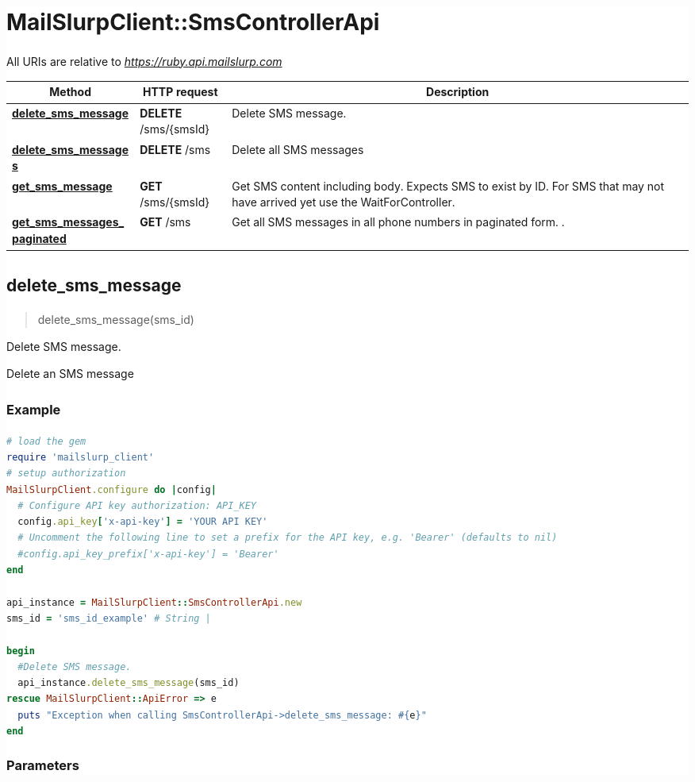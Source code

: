 # MailSlurpClient::SmsControllerApi

All URIs are relative to *https://ruby.api.mailslurp.com*

Method | HTTP request | Description
------------- | ------------- | -------------
[**delete_sms_message**](SmsControllerApi#delete_sms_message) | **DELETE** /sms/{smsId} | Delete SMS message.
[**delete_sms_messages**](SmsControllerApi#delete_sms_messages) | **DELETE** /sms | Delete all SMS messages
[**get_sms_message**](SmsControllerApi#get_sms_message) | **GET** /sms/{smsId} | Get SMS content including body. Expects SMS to exist by ID. For SMS that may not have arrived yet use the WaitForController.
[**get_sms_messages_paginated**](SmsControllerApi#get_sms_messages_paginated) | **GET** /sms | Get all SMS messages in all phone numbers in paginated form. .



## delete_sms_message

> delete_sms_message(sms_id)

Delete SMS message.

Delete an SMS message

### Example

```ruby
# load the gem
require 'mailslurp_client'
# setup authorization
MailSlurpClient.configure do |config|
  # Configure API key authorization: API_KEY
  config.api_key['x-api-key'] = 'YOUR API KEY'
  # Uncomment the following line to set a prefix for the API key, e.g. 'Bearer' (defaults to nil)
  #config.api_key_prefix['x-api-key'] = 'Bearer'
end

api_instance = MailSlurpClient::SmsControllerApi.new
sms_id = 'sms_id_example' # String | 

begin
  #Delete SMS message.
  api_instance.delete_sms_message(sms_id)
rescue MailSlurpClient::ApiError => e
  puts "Exception when calling SmsControllerApi->delete_sms_message: #{e}"
end
```

### Parameters

